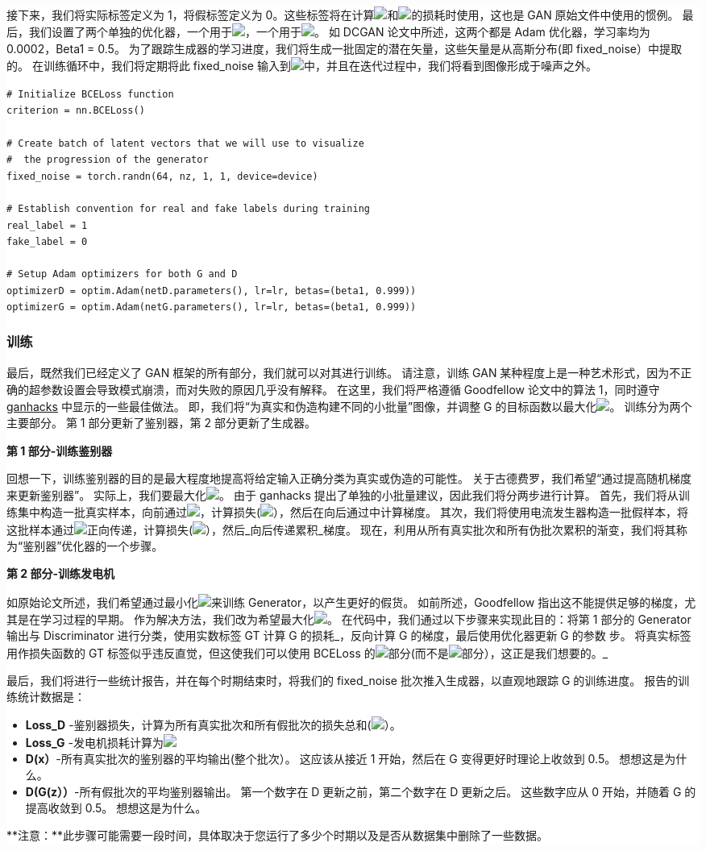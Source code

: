 接下来，我们将实际标签定义为 1，将假标签定义为 0。这些标签将在计算![](img/683792a4ccec414f11d2a19bc4258015.jpg)和![](img/bcbf81e7b0b04afeac884e8ae8b39b49.jpg)的损耗时使用，这也是 GAN 原始文件中使用的惯例。 最后，我们设置了两个单独的优化器，一个用于![](img/683792a4ccec414f11d2a19bc4258015.jpg)，一个用于![](img/bcbf81e7b0b04afeac884e8ae8b39b49.jpg)。 如 DCGAN 论文中所述，这两个都是 Adam 优化器，学习率均为 0.0002，Beta1 = 0.5。 为了跟踪生成器的学习进度，我们将生成一批固定的潜在矢量，这些矢量是从高斯分布(即 fixed_noise）中提取的。 在训练循环中，我们将定期将此 fixed_noise 输入到![](img/bcbf81e7b0b04afeac884e8ae8b39b49.jpg)中，并且在迭代过程中，我们将看到图像形成于噪声之外。

```
# Initialize BCELoss function
criterion = nn.BCELoss()

# Create batch of latent vectors that we will use to visualize
#  the progression of the generator
fixed_noise = torch.randn(64, nz, 1, 1, device=device)

# Establish convention for real and fake labels during training
real_label = 1
fake_label = 0

# Setup Adam optimizers for both G and D
optimizerD = optim.Adam(netD.parameters(), lr=lr, betas=(beta1, 0.999))
optimizerG = optim.Adam(netG.parameters(), lr=lr, betas=(beta1, 0.999))

```

### 训练

最后，既然我们已经定义了 GAN 框架的所有部分，我们就可以对其进行训练。 请注意，训练 GAN 某种程度上是一种艺术形式，因为不正确的超参数设置会导致模式崩溃，而对失败的原因几乎没有解释。 在这里，我们将严格遵循 Goodfellow 论文中的算法 1，同时遵守 [ganhacks](https://github.com/soumith/ganhacks) 中显示的一些最佳做法。 即，我们将“为真实和伪造构建不同的小批量”图像，并调整 G 的目标函数以最大化![](img/195908caa7198673e0a28f3f81b251a3.jpg)。 训练分为两个主要部分。 第 1 部分更新了鉴别器，第 2 部分更新了生成器。

**第 1 部分-训练鉴别器**

回想一下，训练鉴别器的目的是最大程度地提高将给定输入正确分类为真实或伪造的可能性。 关于古德费罗，我们希望“通过提高随机梯度来更新鉴别器”。 实际上，我们要最大化![](img/e977e22f15c638b1eb38173f0ac10253.jpg)。 由于 ganhacks 提出了单独的小批量建议，因此我们将分两步进行计算。 首先，我们将从训练集中构造一批真实样本，向前通过![](img/683792a4ccec414f11d2a19bc4258015.jpg)，计算损失(![](img/288340ac495ebb94532e377405b41729.jpg)），然后在向后通过中计算梯度。 其次，我们将使用电流发生器构造一批假样本，将这批样本通过![](img/683792a4ccec414f11d2a19bc4258015.jpg)正向传递，计算损失(![](img/10648c8a69de50dc6c5b758a316f669e.jpg)），然后_向后传递累积_梯度。 现在，利用从所有真实批次和所有伪批次累积的渐变，我们将其称为“鉴别器”优化器的一个步骤。

**第 2 部分-训练发电机**

如原始论文所述，我们希望通过最小化![](img/10648c8a69de50dc6c5b758a316f669e.jpg)来训练 Generator，以产生更好的假货。 如前所述，Goodfellow 指出这不能提供足够的梯度，尤其是在学习过程的早期。 作为解决方法，我们改为希望最大化![](img/940444bcfffe781f4d3318e458328842.jpg)。 在代码中，我们通过以下步骤来实现此目的：将第 1 部分的 Generator 输出与 Discriminator 进行分类，使用实数标签 GT 计算 G 的损耗_，反向计算 G 的梯度，最后使用优化器更新 G 的参数 步。 将真实标签用作损失函数的 GT 标签似乎违反直觉，但这使我们可以使用 BCELoss 的![](img/2632ebd23b7ece7c8b70b4801fdcc6cd.jpg)部分(而不是![](img/d0a7cba3395a4033bcc9c486b5097166.jpg)部分），这正是我们想要的。_

最后，我们将进行一些统计报告，并在每个时期结束时，将我们的 fixed_noise 批次推入生成器，以直观地跟踪 G 的训练进度。 报告的训练统计数据是：

*   **Loss_D** -鉴别器损失，计算为所有真实批次和所有假批次的损失总和(![](img/b8844187a0c07427a987bb6524d6ddcf.jpg)）。
*   **Loss_G** -发电机损耗计算为![](img/940444bcfffe781f4d3318e458328842.jpg)
*   **D(x）**-所有真实批次的鉴别器的平均输出(整个批次）。 这应该从接近 1 开始，然后在 G 变得更好时理论上收敛到 0.5。 想想这是为什么。
*   **D(G(z））**-所有假批次的平均鉴别器输出。 第一个数字在 D 更新之前，第二个数字在 D 更新之后。 这些数字应从 0 开始，并随着 G 的提高收敛到 0.5。 想想这是为什么。

**注意：**此步骤可能需要一段时间，具体取决于您运行了多少个时期以及是否从数据集中删除了一些数据。
